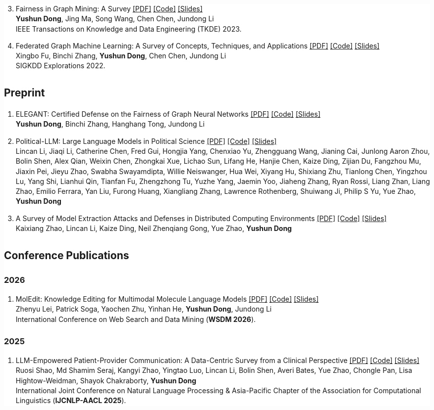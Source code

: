 3. Fairness in Graph Mining: A Survey [\[PDF\]](http://yushundong.github.io/files/fairness_survey.pdf) [\[Code\]](https://github.com/yushundong/Graph-Mining-Fairness-Data) [\[Slides\]](https://yushundong.github.io//publications/)<br>
**Yushun Dong**, Jing Ma, Song Wang, Chen Chen, Jundong Li <br>
IEEE Transactions on Knowledge and Data Engineering (TKDE) 2023.

4. Federated Graph Machine Learning: A Survey of Concepts, Techniques, and Applications [\[PDF\]](http://yushundong.github.io/files/fedgraph.pdf) [\[Code\]](https://yushundong.github.io//publications/) [\[Slides\]](https://yushundong.github.io//publications/)<br>
Xingbo Fu, Binchi Zhang, **Yushun Dong**, Chen Chen, Jundong Li <br>
SIGKDD Explorations 2022.


## Preprint

1. ELEGANT: Certified Defense on the Fairness of Graph Neural Networks [\[PDF\]](https://arxiv.org/pdf/2311.02757) [\[Code\]](https://yushundong.github.io//publications/) [\[Slides\]](https://yushundong.github.io//publications/)<br>
**Yushun Dong**, Binchi Zhang, Hanghang Tong, Jundong Li

2. Political-LLM: Large Language Models in Political Science [\[PDF\]](https://arxiv.org/abs/2412.06864) [\[Code\]](https://yushundong.github.io//publications/) [\[Slides\]](https://yushundong.github.io//publications/)<br>
Lincan Li, Jiaqi Li, Catherine Chen, Fred Gui, Hongjia Yang, Chenxiao Yu, Zhengguang Wang, Jianing Cai, Junlong Aaron Zhou, Bolin Shen, Alex Qian, Weixin Chen, Zhongkai Xue, Lichao Sun, Lifang He, Hanjie Chen, Kaize Ding, Zijian Du, Fangzhou Mu, Jiaxin Pei, Jieyu Zhao, Swabha Swayamdipta, Willie Neiswanger, Hua Wei, Xiyang Hu, Shixiang Zhu, Tianlong Chen, Yingzhou Lu, Yang Shi, Lianhui Qin, Tianfan Fu, Zhengzhong Tu, Yuzhe Yang, Jaemin Yoo, Jiaheng Zhang, Ryan Rossi, Liang Zhan, Liang Zhao, Emilio Ferrara, Yan Liu, Furong Huang, Xiangliang Zhang, Lawrence Rothenberg, Shuiwang Ji, Philip S Yu, Yue Zhao, **Yushun Dong**

3. A Survey of Model Extraction Attacks and Defenses in Distributed Computing Environments [\[PDF\]](https://www.arxiv.org/abs/2502.16065) [\[Code\]](https://yushundong.github.io//publications/) [\[Slides\]](https://yushundong.github.io//publications/)<br>
Kaixiang Zhao, Lincan Li, Kaize Ding, Neil Zhenqiang Gong, Yue Zhao, **Yushun Dong**


## Conference Publications


### 2026


1. MolEdit: Knowledge Editing for Multimodal Molecule Language Models [\[PDF\]](https://yushundong.github.io//publications/) [\[Code\]](https://yushundong.github.io//publications/) [\[Slides\]](https://yushundong.github.io//publications/)<br>
Zhenyu Lei, Patrick Soga, Yaochen Zhu, Yinhan He, **Yushun Dong**, Jundong Li <br>
International Conference on Web Search and Data Mining (**WSDM 2026**).

### 2025

1. LLM-Empowered Patient-Provider Communication: A Data-Centric Survey from a Clinical Perspective [\[PDF\]](https://yushundong.github.io//publications/) [\[Code\]](https://yushundong.github.io//publications/) [\[Slides\]](https://yushundong.github.io//publications/)<br>
Ruosi Shao, Md Shamim Seraj, Kangyi Zhao, Yingtao Luo, Lincan Li, Bolin Shen, Averi Bates, Yue Zhao, Chongle Pan, Lisa Hightow-Weidman, Shayok Chakraborty, **Yushun Dong**<br>
International Joint Conference on Natural Language Processing & Asia-Pacific Chapter of the Association for Computational Linguistics (**IJCNLP-AACL 2025**).
